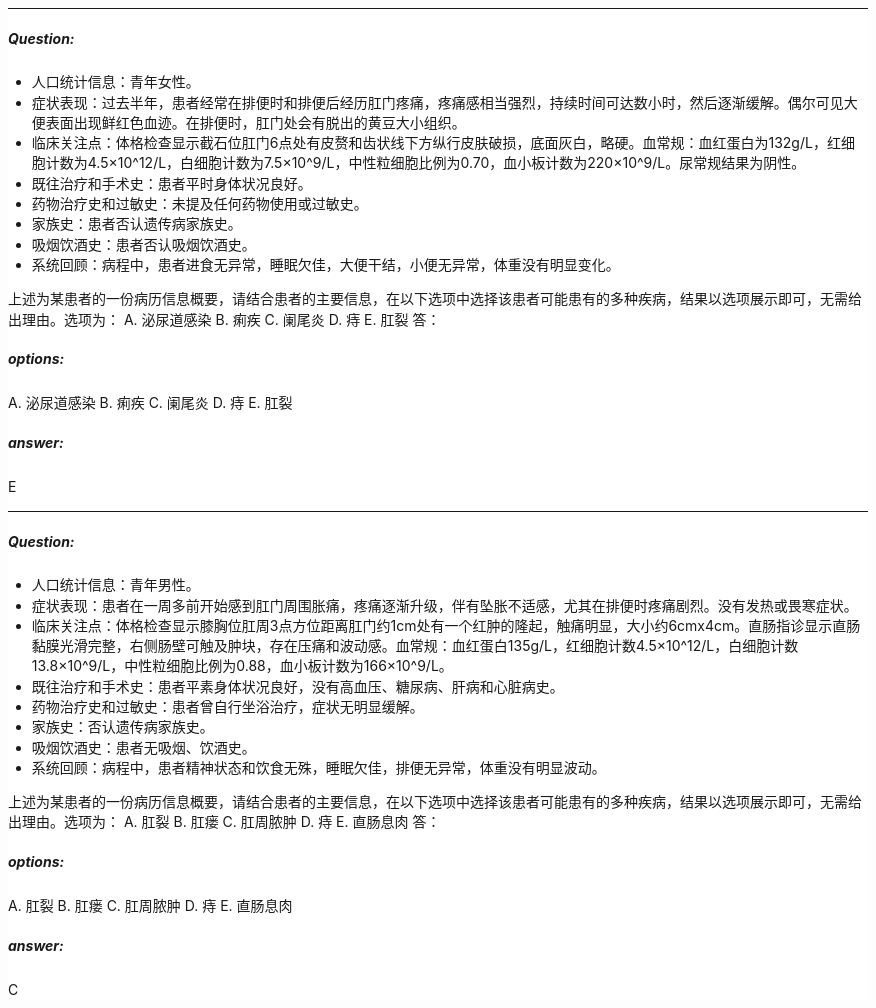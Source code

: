 ----------------

##### Question: 
- 人口统计信息：青年女性。
- 症状表现：过去半年，患者经常在排便时和排便后经历肛门疼痛，疼痛感相当强烈，持续时间可达数小时，然后逐渐缓解。偶尔可见大便表面出现鲜红色血迹。在排便时，肛门处会有脱出的黄豆大小组织。
- 临床关注点：体格检查显示截石位肛门6点处有皮赘和齿状线下方纵行皮肤破损，底面灰白，略硬。血常规：血红蛋白为132g/L，红细胞计数为4.5×10^12/L，白细胞计数为7.5×10^9/L，中性粒细胞比例为0.70，血小板计数为220×10^9/L。尿常规结果为阴性。
- 既往治疗和手术史：患者平时身体状况良好。
- 药物治疗史和过敏史：未提及任何药物使用或过敏史。
- 家族史：患者否认遗传病家族史。
- 吸烟饮酒史：患者否认吸烟饮酒史。
- 系统回顾：病程中，患者进食无异常，睡眠欠佳，大便干结，小便无异常，体重没有明显变化。

上述为某患者的一份病历信息概要，请结合患者的主要信息，在以下选项中选择该患者可能患有的多种疾病，结果以选项展示即可，无需给出理由。选项为：
A. 泌尿道感染
B. 痢疾
C. 阑尾炎
D. 痔
E. 肛裂
答：
##### options: 
A. 泌尿道感染
B. 痢疾
C. 阑尾炎
D. 痔
E. 肛裂
##### answer: 
E  

----------------

##### Question: 
- 人口统计信息：青年男性。
- 症状表现：患者在一周多前开始感到肛门周围胀痛，疼痛逐渐升级，伴有坠胀不适感，尤其在排便时疼痛剧烈。没有发热或畏寒症状。
- 临床关注点：体格检查显示膝胸位肛周3点方位距离肛门约1cm处有一个红肿的隆起，触痛明显，大小约6cmx4cm。直肠指诊显示直肠黏膜光滑完整，右侧肠壁可触及肿块，存在压痛和波动感。血常规：血红蛋白135g/L，红细胞计数4.5×10^12/L，白细胞计数13.8×10^9/L，中性粒细胞比例为0.88，血小板计数为166×10^9/L。
- 既往治疗和手术史：患者平素身体状况良好，没有高血压、糖尿病、肝病和心脏病史。
- 药物治疗史和过敏史：患者曾自行坐浴治疗，症状无明显缓解。
- 家族史：否认遗传病家族史。
- 吸烟饮酒史：患者无吸烟、饮酒史。
- 系统回顾：病程中，患者精神状态和饮食无殊，睡眠欠佳，排便无异常，体重没有明显波动。

上述为某患者的一份病历信息概要，请结合患者的主要信息，在以下选项中选择该患者可能患有的多种疾病，结果以选项展示即可，无需给出理由。选项为：
A. 肛裂
B. 肛瘘
C. 肛周脓肿
D. 痔
E. 直肠息肉
答：
##### options: 
A. 肛裂
B. 肛瘘
C. 肛周脓肿
D. 痔
E. 直肠息肉
##### answer: 
C  
